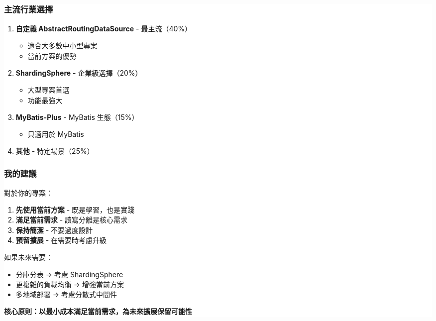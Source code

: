 ### 主流行業選擇

1. **自定義 AbstractRoutingDataSource** - 最主流（40%）
   - 適合大多數中小型專案
   - 當前方案的優勢

2. **ShardingSphere** - 企業級選擇（20%）
   - 大型專案首選
   - 功能最強大

3. **MyBatis-Plus** - MyBatis 生態（15%）
   - 只適用於 MyBatis

4. **其他** - 特定場景（25%）

### 我的建議

對於你的專案：
1. **先使用當前方案** - 既是學習，也是實踐
2. **滿足當前需求** - 讀寫分離是核心需求
3. **保持簡潔** - 不要過度設計
4. **預留擴展** - 在需要時考慮升級

如果未來需要：
- 分庫分表 → 考慮 ShardingSphere
- 更複雜的負載均衡 → 增強當前方案
- 多地域部署 → 考慮分散式中間件

**核心原則：以最小成本滿足當前需求，為未來擴展保留可能性**

